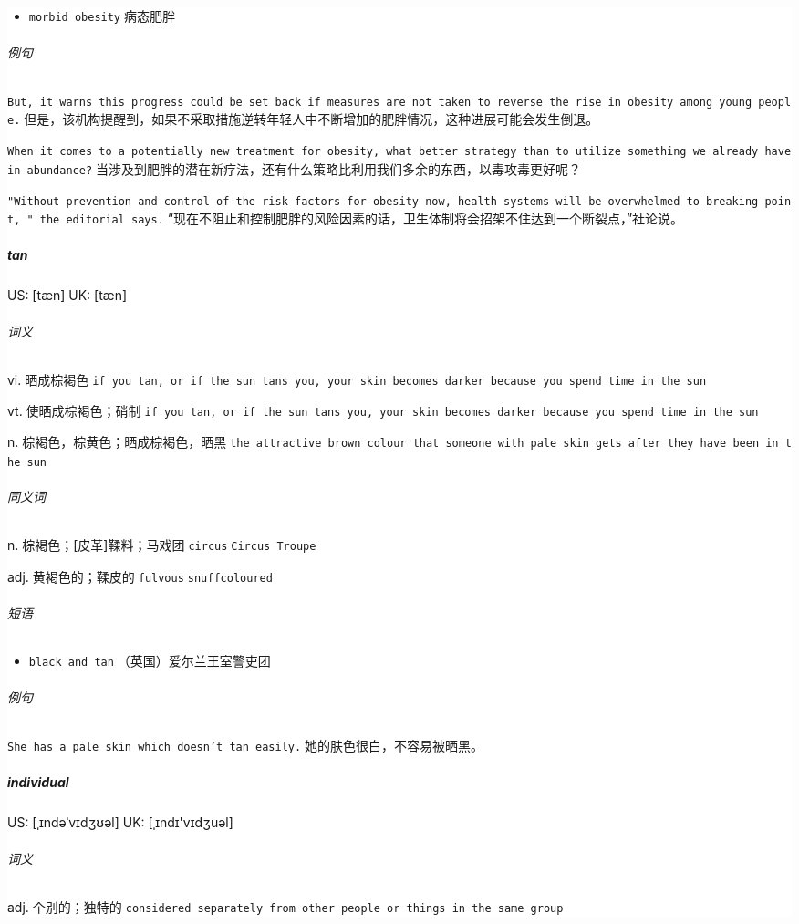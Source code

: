 - `morbid obesity` 病态肥胖

###### 例句

`But, it warns this progress could be set back if measures are not taken to reverse the rise in obesity among young people.`
但是，该机构提醒到，如果不采取措施逆转年轻人中不断增加的肥胖情况，这种进展可能会发生倒退。

`When it comes to a potentially new treatment for obesity, what better strategy than to utilize something we already have in abundance?`
当涉及到肥胖的潜在新疗法，还有什么策略比利用我们多余的东西，以毒攻毒更好呢？

`"Without prevention and control of the risk factors for obesity now, health systems will be overwhelmed to breaking point, " the editorial says.`
“现在不阻止和控制肥胖的风险因素的话，卫生体制将会招架不住达到一个断裂点，”社论说。


##### tan

US: [tæn]
UK: [tæn]

###### 词义

vi. 晒成棕褐色
`if you tan, or if the sun tans you, your skin becomes darker because you spend time in the sun`

vt. 使晒成棕褐色；硝制
`if you tan, or if the sun tans you, your skin becomes darker because you spend time in the sun`

n. 棕褐色，棕黄色；晒成棕褐色，晒黑
`the attractive brown colour that someone with pale skin gets after they have been in the sun`

###### 同义词

n. 棕褐色；[皮革]鞣料；马戏团
`circus` `Circus Troupe`

adj. 黄褐色的；鞣皮的
`fulvous` `snuffcoloured`


###### 短语

- `black and tan` （英国）爱尔兰王室警吏团

###### 例句

`She has a pale skin which doesn’t tan easily.`
她的肤色很白，不容易被晒黑。


##### individual

US: [ˌɪndəˈvɪdʒʊəl]
UK: [ˌɪndɪ'vɪdʒuəl]

###### 词义

adj. 个别的；独特的
`considered separately from other people or things in the same group`
